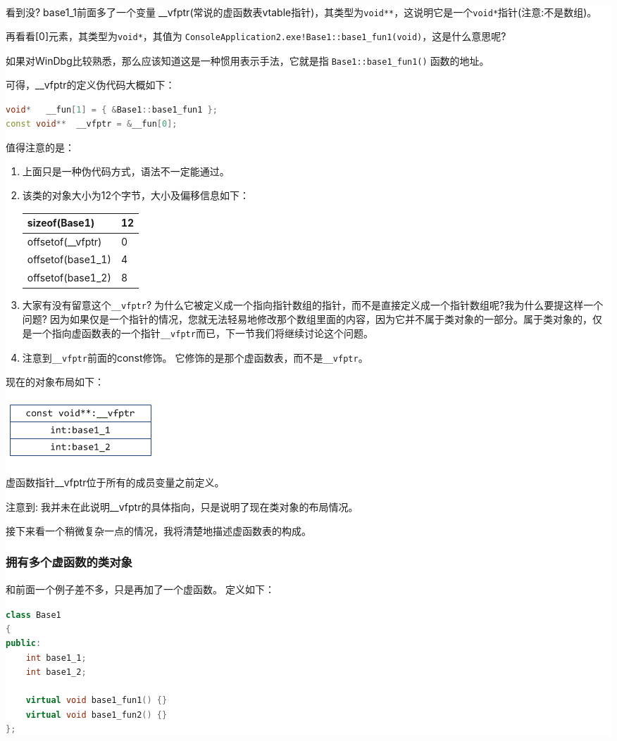 看到没? base1_1前面多了一个变量 __vfptr(常说的虚函数表vtable指针)，其类型为`void**`，这说明它是一个`void*`指针(注意:不是数组)。

再看看[0]元素，其类型为`void*`，其值为 `ConsoleApplication2.exe!Base1::base1_fun1(void)`，这是什么意思呢? 

如果对WinDbg比较熟悉，那么应该知道这是一种惯用表示手法，它就是指 `Base1::base1_fun1()` 函数的地址。

可得，__vfptr的定义伪代码大概如下：

```c++
void*   __fun[1] = { &Base1::base1_fun1 };
const void**  __vfptr = &__fun[0];
```

值得注意的是：

1. 上面只是一种伪代码方式，语法不一定能通过。

2. 该类的对象大小为12个字节，大小及偏移信息如下：

   | sizeof(Base1)     | 12   |
   | ----------------- | ---- |
   | offsetof(__vfptr) | 0    |
   | offsetof(base1_1) | 4    |
   | offsetof(base1_2) | 8    |

3. 大家有没有留意这个`__vfptr`? 为什么它被定义成一个指向指针数组的指针，而不是直接定义成一个指针数组呢?我为什么要提这样一个问题? 因为如果仅是一个指针的情况，您就无法轻易地修改那个数组里面的内容，因为它并不属于类对象的一部分。属于类对象的，仅是一个指向虚函数表的一个指针`__vfptr`而已，下一节我们将继续讨论这个问题。

4. 注意到`__vfptr`前面的const修饰。 它修饰的是那个虚函数表，而不是`__vfptr`。

现在的对象布局如下：

![img](images/虚函数表实现机制3.png)

虚函数指针__vfptr位于所有的成员变量之前定义。

注意到: 我并未在此说明__vfptr的具体指向，只是说明了现在类对象的布局情况。

接下来看一个稍微复杂一点的情况，我将清楚地描述虚函数表的构成。

### 拥有多个虚函数的类对象

和前面一个例子差不多，只是再加了一个虚函数。 定义如下：

```c++
class Base1
{
public:
    int base1_1;
    int base1_2;

    virtual void base1_fun1() {}
    virtual void base1_fun2() {}
};
```
